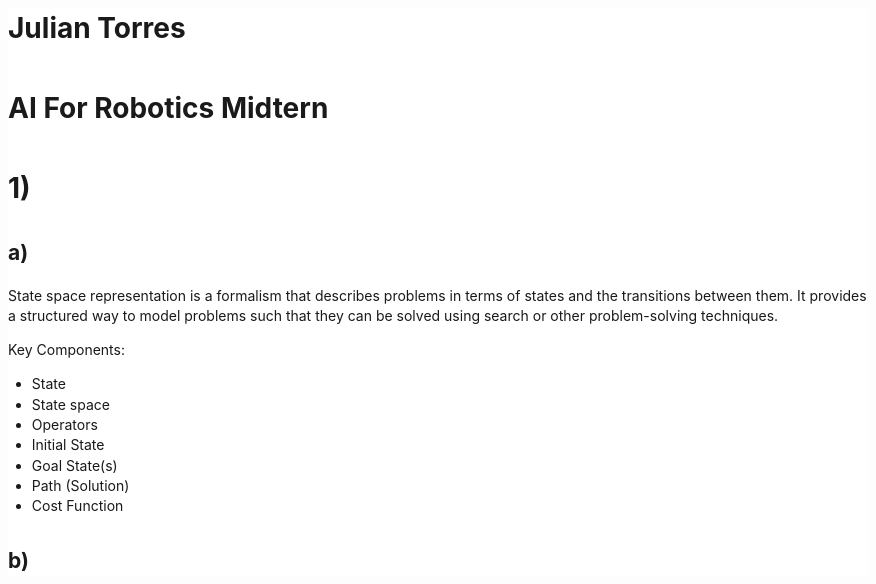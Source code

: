 
# Julian Torres
# AI For Robotics Midtern


# 1)

## a) 
State space representation is a formalism that describes problems in terms of states and the transitions between them. It provides a structured way to model problems such that they can be solved using search or other problem-solving techniques.

Key Components:
- State
- State space
- Operators 
- Initial State
- Goal State(s)
- Path (Solution)
- Cost Function 

## b)
